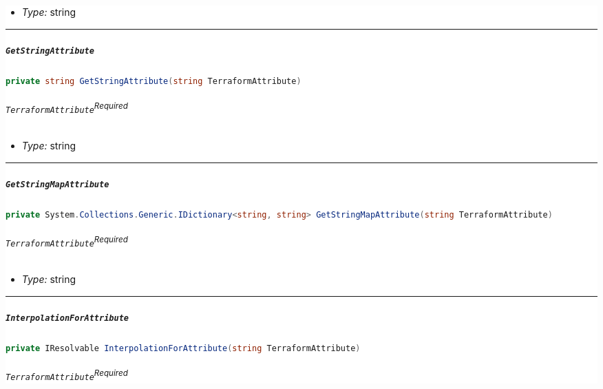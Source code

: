 - *Type:* string

---

##### `GetStringAttribute` <a name="GetStringAttribute" id="rhizo-co-terraform-provider-oci.dataOciFusionAppsFusionEnvironmentFamilyLimitsAndUsage.DataOciFusionAppsFusionEnvironmentFamilyLimitsAndUsage.getStringAttribute"></a>

```csharp
private string GetStringAttribute(string TerraformAttribute)
```

###### `TerraformAttribute`<sup>Required</sup> <a name="TerraformAttribute" id="rhizo-co-terraform-provider-oci.dataOciFusionAppsFusionEnvironmentFamilyLimitsAndUsage.DataOciFusionAppsFusionEnvironmentFamilyLimitsAndUsage.getStringAttribute.parameter.terraformAttribute"></a>

- *Type:* string

---

##### `GetStringMapAttribute` <a name="GetStringMapAttribute" id="rhizo-co-terraform-provider-oci.dataOciFusionAppsFusionEnvironmentFamilyLimitsAndUsage.DataOciFusionAppsFusionEnvironmentFamilyLimitsAndUsage.getStringMapAttribute"></a>

```csharp
private System.Collections.Generic.IDictionary<string, string> GetStringMapAttribute(string TerraformAttribute)
```

###### `TerraformAttribute`<sup>Required</sup> <a name="TerraformAttribute" id="rhizo-co-terraform-provider-oci.dataOciFusionAppsFusionEnvironmentFamilyLimitsAndUsage.DataOciFusionAppsFusionEnvironmentFamilyLimitsAndUsage.getStringMapAttribute.parameter.terraformAttribute"></a>

- *Type:* string

---

##### `InterpolationForAttribute` <a name="InterpolationForAttribute" id="rhizo-co-terraform-provider-oci.dataOciFusionAppsFusionEnvironmentFamilyLimitsAndUsage.DataOciFusionAppsFusionEnvironmentFamilyLimitsAndUsage.interpolationForAttribute"></a>

```csharp
private IResolvable InterpolationForAttribute(string TerraformAttribute)
```

###### `TerraformAttribute`<sup>Required</sup> <a name="TerraformAttribute" id="rhizo-co-terraform-provider-oci.dataOciFusionAppsFusionEnvironmentFamilyLimitsAndUsage.DataOciFusionAppsFusionEnvironmentFamilyLimitsAndUsage.interpolationForAttribute.parameter.terraformAttribute"></a>

